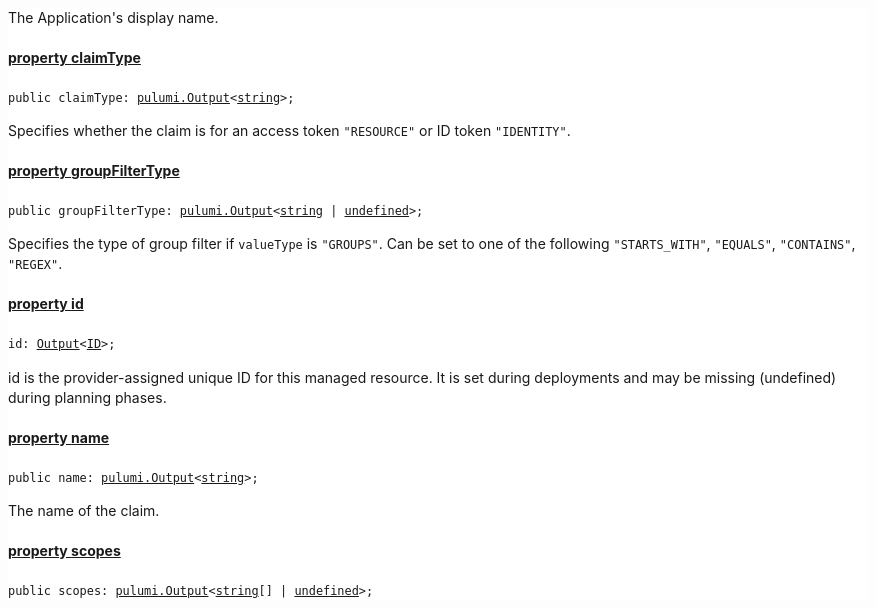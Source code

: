 The Application's display name.

<h4 class="pdoc-member-header" id="ServerClaim-claimType">
<a class="pdoc-child-name" href="https://github.com/pulumi/pulumi-okta/blob/8c66a773d0c52568ad0f4d22d7fc4dbd379bf205/sdk/nodejs/auth/serverClaim.ts#L66">property <b>claimType</b></a>
</h4>

<pre class="highlight"><code><span class='kd'>public </span>claimType: <a href='/docs/reference/pkg/nodejs/pulumi/pulumi/#Output'>pulumi.Output</a>&lt;<span class='kd'><a href='https://developer.mozilla.org/en-US/docs/Web/JavaScript/Reference/Global_Objects/String'>string</a></span>&gt;;</code></pre>

Specifies whether the claim is for an access token `"RESOURCE"` or ID token `"IDENTITY"`.

<h4 class="pdoc-member-header" id="ServerClaim-groupFilterType">
<a class="pdoc-child-name" href="https://github.com/pulumi/pulumi-okta/blob/8c66a773d0c52568ad0f4d22d7fc4dbd379bf205/sdk/nodejs/auth/serverClaim.ts#L70">property <b>groupFilterType</b></a>
</h4>

<pre class="highlight"><code><span class='kd'>public </span>groupFilterType: <a href='/docs/reference/pkg/nodejs/pulumi/pulumi/#Output'>pulumi.Output</a>&lt;<span class='kd'><a href='https://developer.mozilla.org/en-US/docs/Web/JavaScript/Reference/Global_Objects/String'>string</a></span> | <span class='kd'><a href='https://developer.mozilla.org/en-US/docs/Web/JavaScript/Reference/Global_Objects/undefined'>undefined</a></span>&gt;;</code></pre>

Specifies the type of group filter if `valueType` is `"GROUPS"`. Can be set to one of the following `"STARTS_WITH"`, `"EQUALS"`, `"CONTAINS"`, `"REGEX"`.

<h4 class="pdoc-member-header" id="ServerClaim-id">
<a class="pdoc-child-name" href="https://github.com/pulumi/pulumi-okta/blob/8c66a773d0c52568ad0f4d22d7fc4dbd379bf205/sdk/nodejs/auth/serverClaim.ts#L28">property <b>id</b></a>
</h4>

<pre class="highlight"><code><span class='kd'></span>id: <a href='/docs/reference/pkg/nodejs/pulumi/pulumi/#Output'>Output</a>&lt;<a href='/docs/reference/pkg/nodejs/pulumi/pulumi/#ID'>ID</a>&gt;;</code></pre>

id is the provider-assigned unique ID for this managed resource.  It is set during
deployments and may be missing (undefined) during planning phases.

<h4 class="pdoc-member-header" id="ServerClaim-name">
<a class="pdoc-child-name" href="https://github.com/pulumi/pulumi-okta/blob/8c66a773d0c52568ad0f4d22d7fc4dbd379bf205/sdk/nodejs/auth/serverClaim.ts#L74">property <b>name</b></a>
</h4>

<pre class="highlight"><code><span class='kd'>public </span>name: <a href='/docs/reference/pkg/nodejs/pulumi/pulumi/#Output'>pulumi.Output</a>&lt;<span class='kd'><a href='https://developer.mozilla.org/en-US/docs/Web/JavaScript/Reference/Global_Objects/String'>string</a></span>&gt;;</code></pre>

The name of the claim.

<h4 class="pdoc-member-header" id="ServerClaim-scopes">
<a class="pdoc-child-name" href="https://github.com/pulumi/pulumi-okta/blob/8c66a773d0c52568ad0f4d22d7fc4dbd379bf205/sdk/nodejs/auth/serverClaim.ts#L78">property <b>scopes</b></a>
</h4>

<pre class="highlight"><code><span class='kd'>public </span>scopes: <a href='/docs/reference/pkg/nodejs/pulumi/pulumi/#Output'>pulumi.Output</a>&lt;<span class='kd'><a href='https://developer.mozilla.org/en-US/docs/Web/JavaScript/Reference/Global_Objects/String'>string</a></span>[] | <span class='kd'><a href='https://developer.mozilla.org/en-US/docs/Web/JavaScript/Reference/Global_Objects/undefined'>undefined</a></span>&gt;;</code></pre>
